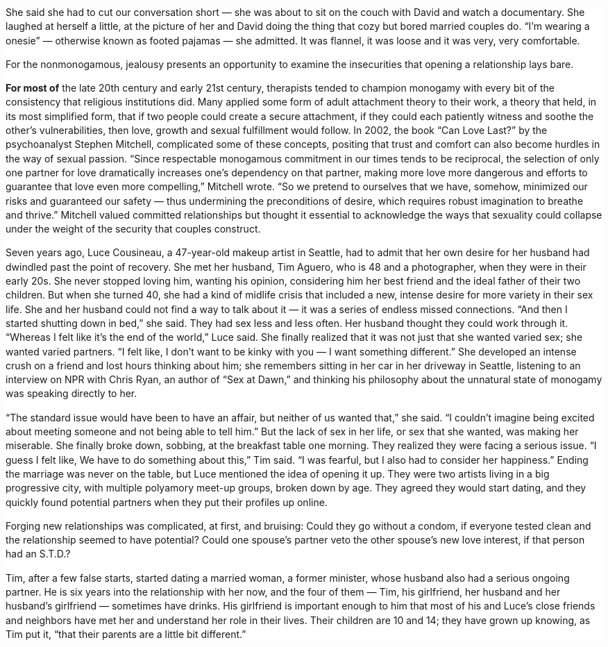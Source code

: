 She said she had to cut our conversation short — she was about to sit on the couch with David and watch a documentary. She laughed at herself a little, at the picture of her and David doing the thing that cozy but bored married couples do. “I’m wearing a onesie” — otherwise known as footed pajamas — she admitted. It was flannel, it was loose and it was very, very comfortable.

For the nonmonogamous, jealousy presents an opportunity to examine the insecurities that opening a relationship lays bare.

**For most of** the late 20th century and early 21st century, therapists tended to champion monogamy with every bit of the consistency that religious institutions did. Many applied some form of adult attachment theory to their work, a theory that held, in its most simplified form, that if two people could create a secure attachment, if they could each patiently witness and soothe the other’s vulnerabilities, then love, growth and sexual fulfillment would follow. In 2002, the book “Can Love Last?” by the psychoanalyst Stephen Mitchell, complicated some of these concepts, positing that trust and comfort can also become hurdles in the way of sexual passion. “Since respectable monogamous commitment in our times tends to be reciprocal, the selection of only one partner for love dramatically increases one’s dependency on that partner, making more love more dangerous and efforts to guarantee that love even more compelling,” Mitchell wrote. “So we pretend to ourselves that we have, somehow, minimized our risks and guaranteed our safety — thus undermining the preconditions of desire, which requires robust imagination to breathe and thrive.” Mitchell valued committed relationships but thought it essential to acknowledge the ways that sexuality could collapse under the weight of the security that couples construct.

Seven years ago, Luce Cousineau, a 47-year-old makeup artist in Seattle, had to admit that her own desire for her husband had dwindled past the point of recovery. She met her husband, Tim Aguero, who is 48 and a photographer, when they were in their early 20s. She never stopped loving him, wanting his opinion, considering him her best friend and the ideal father of their two children. But when she turned 40, she had a kind of midlife crisis that included a new, intense desire for more variety in their sex life. She and her husband could not find a way to talk about it — it was a series of endless missed connections. “And then I started shutting down in bed,” she said. They had sex less and less often. Her husband thought they could work through it. “Whereas I felt like it’s the end of the world,” Luce said. She finally realized that it was not just that she wanted varied sex; she wanted varied partners. “I felt like, I don’t want to be kinky with you — I want something different.” She developed an intense crush on a friend and lost hours thinking about him; she remembers sitting in her car in her driveway in Seattle, listening to an interview on NPR with Chris Ryan, an author of “Sex at Dawn,” and thinking his philosophy about the unnatural state of monogamy was speaking directly to her.

“The standard issue would have been to have an affair, but neither of us wanted that,” she said. “I couldn’t imagine being excited about meeting someone and not being able to tell him.” But the lack of sex in her life, or sex that she wanted, was making her miserable. She finally broke down, sobbing, at the breakfast table one morning. They realized they were facing a serious issue. “I guess I felt like, We have to do something about this,” Tim said. “I was fearful, but I also had to consider her happiness.” Ending the marriage was never on the table, but Luce mentioned the idea of opening it up. They were two artists living in a big progressive city, with multiple polyamory meet-up groups, broken down by age. They agreed they would start dating, and they quickly found potential partners when they put their profiles up online.

Forging new relationships was complicated, at first, and bruising: Could they go without a condom, if everyone tested clean and the relationship seemed to have potential? Could one spouse’s partner veto the other spouse’s new love interest, if that person had an S.T.D.?

Tim, after a few false starts, started dating a married woman, a former minister, whose husband also had a serious ongoing partner. He is six years into the relationship with her now, and the four of them — Tim, his girlfriend, her husband and her husband’s girlfriend — sometimes have drinks. His girlfriend is important enough to him that most of his and Luce’s close friends and neighbors have met her and understand her role in their lives. Their children are 10 and 14; they have grown up knowing, as Tim put it, “that their parents are a little bit different.”
